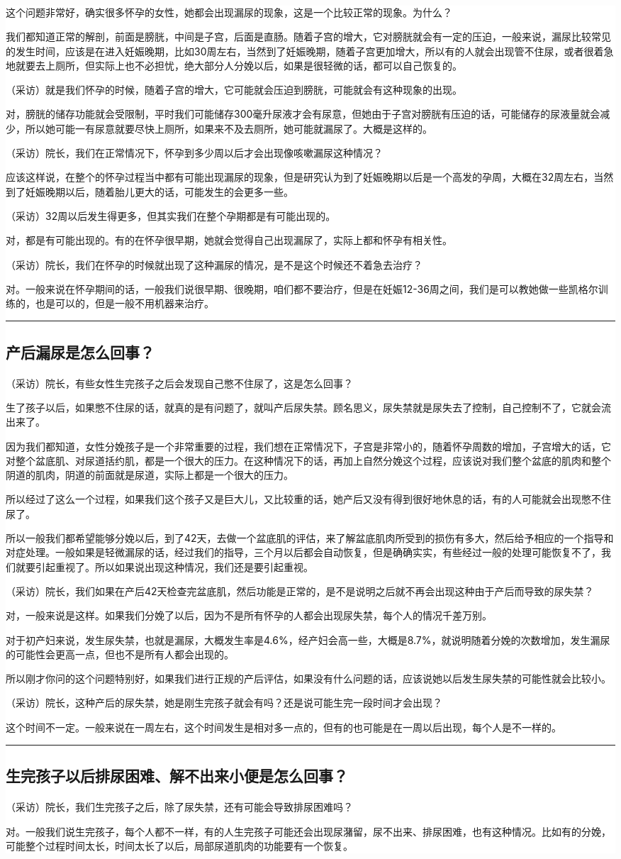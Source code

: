 这个问题非常好，确实很多怀孕的女性，她都会出现漏尿的现象，这是一个比较正常的现象。为什么？

我们都知道正常的解剖，前面是膀胱，中间是子宫，后面是直肠。随着子宫的增大，它对膀胱就会有一定的压迫，一般来说，漏尿比较常见的发生时间，应该是在进入妊娠晚期，比如30周左右，当然到了妊娠晚期，随着子宫更加增大，所以有的人就会出现管不住尿，或者很着急地就要去上厕所，但实际上也不必担忧，绝大部分人分娩以后，如果是很轻微的话，都可以自己恢复的。

（采访）就是我们怀孕的时候，随着子宫的增大，它可能就会压迫到膀胱，可能就会有这种现象的出现。

对，膀胱的储存功能就会受限制，平时我们可能储存300毫升尿液才会有尿意，但她由于子宫对膀胱有压迫的话，可能储存的尿液量就会减少，所以她可能一有尿意就要尽快上厕所，如果来不及去厕所，她可能就漏尿了。大概是这样的。

（采访）院长，我们在正常情况下，怀孕到多少周以后才会出现像咳嗽漏尿这种情况？

应该这样说，在整个的怀孕过程当中都有可能出现漏尿的现象，但是研究认为到了妊娠晚期以后是一个高发的孕周，大概在32周左右，当然到了妊娠晚期以后，随着胎儿更大的话，可能发生的会更多一些。

（采访）32周以后发生得更多，但其实我们在整个孕期都是有可能出现的。

对，都是有可能出现的。有的在怀孕很早期，她就会觉得自己出现漏尿了，实际上都和怀孕有相关性。

（采访）院长，我们在怀孕的时候就出现了这种漏尿的情况，是不是这个时候还不着急去治疗？

对。一般来说在怀孕期间的话，一般我们说很早期、很晚期，咱们都不要治疗，但是在妊娠12-36周之间，我们是可以教她做一些凯格尔训练的，也是可以的，但是一般不用机器来治疗。

---



## 产后漏尿是怎么回事？

（采访）院长，有些女性生完孩子之后会发现自己憋不住尿了，这是怎么回事？

生了孩子以后，如果憋不住尿的话，就真的是有问题了，就叫产后尿失禁。顾名思义，尿失禁就是尿失去了控制，自己控制不了，它就会流出来了。

因为我们都知道，女性分娩孩子是一个非常重要的过程，我们想在正常情况下，子宫是非常小的，随着怀孕周数的增加，子宫增大的话，它对整个盆底肌、对尿道括约肌，都是一个很大的压力。在这种情况下的话，再加上自然分娩这个过程，应该说对我们整个盆底的肌肉和整个阴道的肌肉，阴道的前面就是尿道，实际上都是一个很大的压力。

所以经过了这么一个过程，如果我们这个孩子又是巨大儿，又比较重的话，她产后又没有得到很好地休息的话，有的人可能就会出现憋不住尿了。

所以一般我们都希望能够分娩以后，到了42天，去做一个盆底肌的评估，来了解盆底肌肉所受到的损伤有多大，然后给予相应的一个指导和对症处理。一般如果是轻微漏尿的话，经过我们的指导，三个月以后都会自动恢复，但是确确实实，有些经过一般的处理可能恢复不了，我们就要引起重视了。所以如果说出现这种情况，我们还是要引起重视。

（采访）院长，我们如果在产后42天检查完盆底肌，然后功能是正常的，是不是说明之后就不再会出现这种由于产后而导致的尿失禁？

对，一般来说是这样。如果我们分娩了以后，因为不是所有怀孕的人都会出现尿失禁，每个人的情况千差万别。

对于初产妇来说，发生尿失禁，也就是漏尿，大概发生率是4.6%，经产妇会高一些，大概是8.7%，就说明随着分娩的次数增加，发生漏尿的可能性会更高一点，但也不是所有人都会出现的。

所以刚才你问的这个问题特别好，如果我们进行正规的产后评估，如果没有什么问题的话，应该说她以后发生尿失禁的可能性就会比较小。

（采访）院长，这种产后的尿失禁，她是刚生完孩子就会有吗？还是说可能生完一段时间才会出现？

这个时间不一定。一般来说在一周左右，这个时间发生是相对多一点的，但有的也可能是在一周以后出现，每个人是不一样的。

---



## 生完孩子以后排尿困难、解不出来小便是怎么回事？

（采访）院长，我们生完孩子之后，除了尿失禁，还有可能会导致排尿困难吗？

对。一般我们说生完孩子，每个人都不一样，有的人生完孩子可能还会出现尿潴留，尿不出来、排尿困难，也有这种情况。比如有的分娩，可能整个过程时间太长，时间太长了以后，局部尿道肌肉的功能要有一个恢复。
